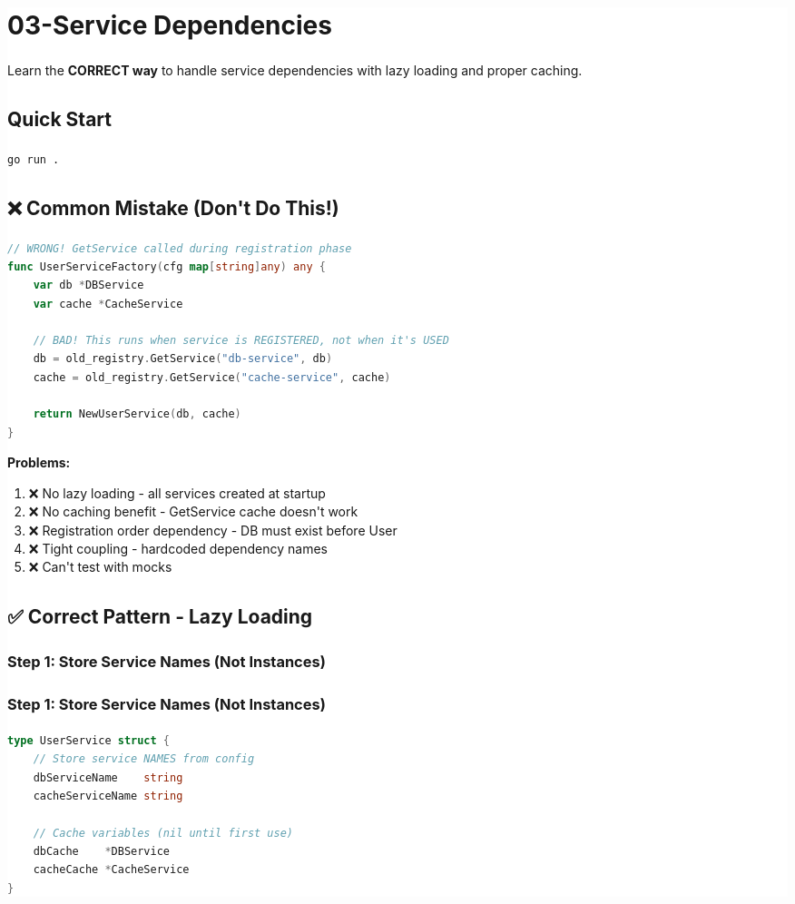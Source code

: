 # 03-Service Dependencies

Learn the **CORRECT way** to handle service dependencies with lazy loading and proper caching.

## Quick Start

```bash
go run .
```

## ❌ Common Mistake (Don't Do This!)

```go
// WRONG! GetService called during registration phase
func UserServiceFactory(cfg map[string]any) any {
    var db *DBService
    var cache *CacheService
    
    // BAD! This runs when service is REGISTERED, not when it's USED
    db = old_registry.GetService("db-service", db)
    cache = old_registry.GetService("cache-service", cache)
    
    return NewUserService(db, cache)
}
```

**Problems:**
1. ❌ No lazy loading - all services created at startup
2. ❌ No caching benefit - GetService cache doesn't work
3. ❌ Registration order dependency - DB must exist before User
4. ❌ Tight coupling - hardcoded dependency names
5. ❌ Can't test with mocks

## ✅ Correct Pattern - Lazy Loading

### Step 1: Store Service Names (Not Instances)

### Step 1: Store Service Names (Not Instances)

```go
type UserService struct {
    // Store service NAMES from config
    dbServiceName    string
    cacheServiceName string
    
    // Cache variables (nil until first use)
    dbCache    *DBService
    cacheCache *CacheService
}
```
